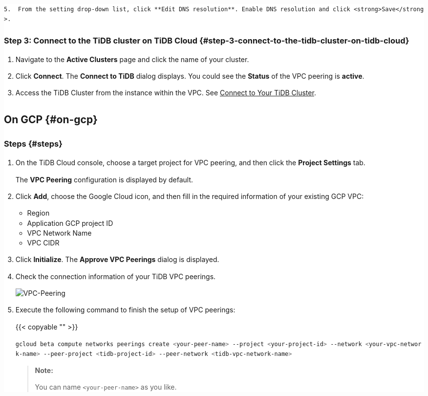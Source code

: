     5.  From the setting drop-down list, click **Edit DNS resolution**. Enable DNS resolution and click <strong>Save</strong>.

### Step 3: Connect to the TiDB cluster on TiDB Cloud {#step-3-connect-to-the-tidb-cluster-on-tidb-cloud}

1.  Navigate to the **Active Clusters** page and click the name of your cluster.

2.  Click **Connect**. The <strong>Connect to TiDB</strong> dialog displays. You could see the <strong>Status</strong> of the VPC peering is <strong>active</strong>.

3.  Access the TiDB Cluster from the instance within the VPC. See [Connect to Your TiDB Cluster](/tidb-cloud/connect-to-tidb-cluster.md).

## On GCP {#on-gcp}

### Steps {#steps}

1.  On the TiDB Cloud console, choose a target project for VPC peering, and then click the **Project Settings** tab.

    The **VPC Peering** configuration is displayed by default.

2.  Click **Add**, choose the Google Cloud icon, and then fill in the required information of your existing GCP VPC:

    -   Region
    -   Application GCP project ID
    -   VPC Network Name
    -   VPC CIDR

3.  Click **Initialize**. The <strong>Approve VPC Peerings</strong> dialog is displayed.

4.  Check the connection information of your TiDB VPC peerings.

    ![VPC-Peering](/media/tidb-cloud/VPC-Peering3.png)

5.  Execute the following command to finish the setup of VPC peerings:

    {{< copyable "" >}}

    ```bash
    gcloud beta compute networks peerings create <your-peer-name> --project <your-project-id> --network <your-vpc-network-name> --peer-project <tidb-project-id> --peer-network <tidb-vpc-network-name>
    ```

    > **Note:**
    >
    > You can name `<your-peer-name>` as you like.
